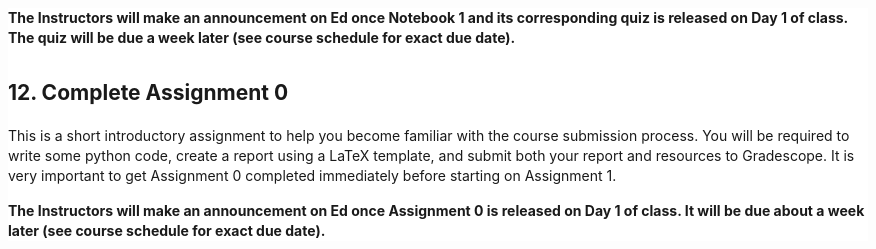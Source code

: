 **The Instructors will make an announcement on Ed once Notebook 1 and its corresponding quiz is released on Day 1 of class. The quiz will be due a week later (see course schedule for exact due date).**


## 12. Complete Assignment 0

This is a short introductory assignment to help you become familiar with the course submission process. You will be required to write some python code, create a report using a LaTeX template, and submit both your report and resources to Gradescope. It is very important to get Assignment 0 completed immediately before starting on Assignment 1.

**The Instructors will make an announcement on Ed once Assignment 0 is released on Day 1 of class. It will be due about a week later (see course schedule for exact due date).**
